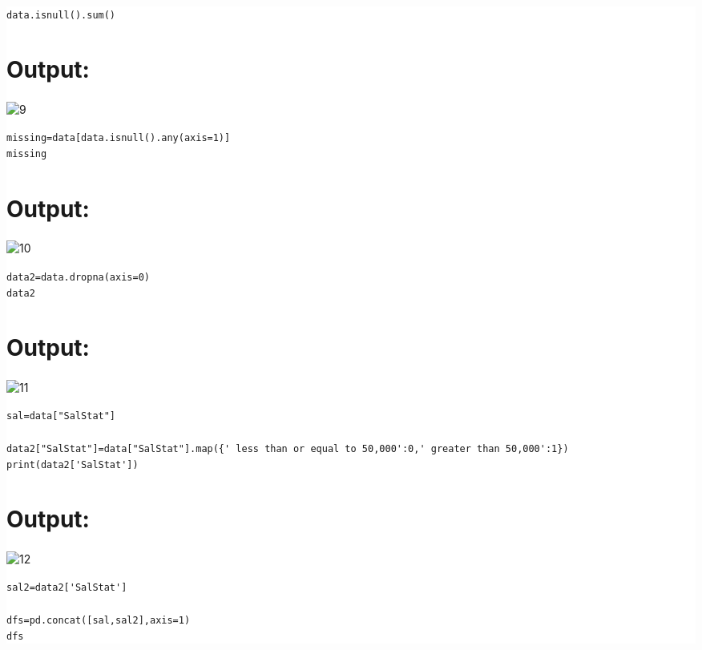 
```
data.isnull().sum()

```

# Output:

![9](https://github.com/user-attachments/assets/5ab2984e-293f-45e4-a267-ec5698b56a62)


```
missing=data[data.isnull().any(axis=1)]
missing

```

# Output:

![10](https://github.com/user-attachments/assets/d17071d5-2f8b-4798-a60f-8bcc3bcd49aa)


```
data2=data.dropna(axis=0)
data2

```

# Output:

![11](https://github.com/user-attachments/assets/caa643c5-1f0b-4fb8-ae7e-704ba0d4b6a4)


```
sal=data["SalStat"]

data2["SalStat"]=data["SalStat"].map({' less than or equal to 50,000':0,' greater than 50,000':1})
print(data2['SalStat'])

```

# Output:

![12](https://github.com/user-attachments/assets/b6bfcc76-6167-42ca-b147-f88ee2b1db7e)


```
sal2=data2['SalStat']

dfs=pd.concat([sal,sal2],axis=1)
dfs

```
